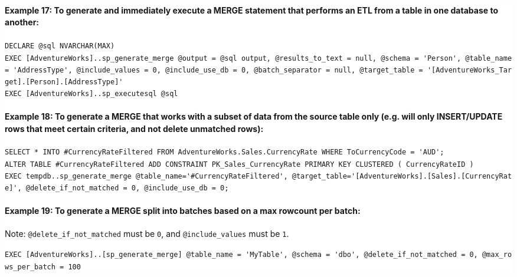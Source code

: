 #### Example 17: To generate and immediately execute a MERGE statement that performs an ETL from a table in one database to another:
```
DECLARE @sql NVARCHAR(MAX)
EXEC [AdventureWorks]..sp_generate_merge @output = @sql output, @results_to_text = null, @schema = 'Person', @table_name = 'AddressType', @include_values = 0, @include_use_db = 0, @batch_separator = null, @target_table = '[AdventureWorks_Target].[Person].[AddressType]'
EXEC [AdventureWorks]..sp_executesql @sql
```

#### Example 18: To generate a MERGE that works with a subset of data from the source table only (e.g. will only INSERT/UPDATE rows that meet certain criteria, and not delete unmatched rows):
```
SELECT * INTO #CurrencyRateFiltered FROM AdventureWorks.Sales.CurrencyRate WHERE ToCurrencyCode = 'AUD';
ALTER TABLE #CurrencyRateFiltered ADD CONSTRAINT PK_Sales_CurrencyRate PRIMARY KEY CLUSTERED ( CurrencyRateID )
EXEC tempdb..sp_generate_merge @table_name='#CurrencyRateFiltered', @target_table='[AdventureWorks].[Sales].[CurrencyRate]', @delete_if_not_matched = 0, @include_use_db = 0;
```

#### Example 19: To generate a MERGE split into batches based on a max rowcount per batch:
Note: `@delete_if_not_matched` must be `0`, and `@include_values` must be `1`.
```
EXEC [AdventureWorks]..[sp_generate_merge] @table_name = 'MyTable', @schema = 'dbo', @delete_if_not_matched = 0, @max_rows_per_batch = 100
```